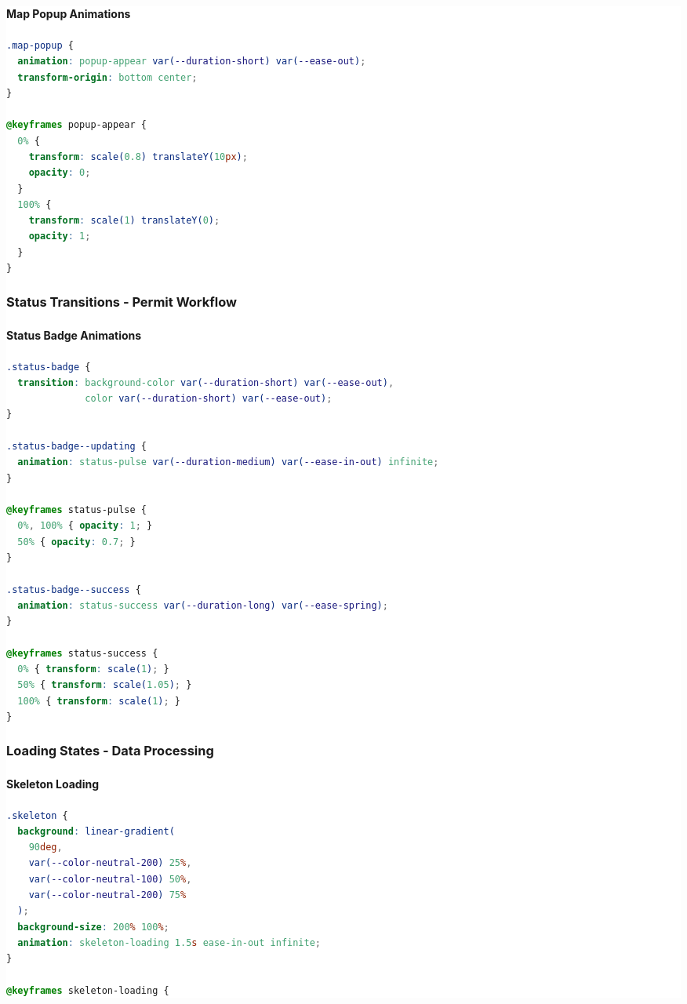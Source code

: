 #### Map Popup Animations
```css
.map-popup {
  animation: popup-appear var(--duration-short) var(--ease-out);
  transform-origin: bottom center;
}

@keyframes popup-appear {
  0% {
    transform: scale(0.8) translateY(10px);
    opacity: 0;
  }
  100% {
    transform: scale(1) translateY(0);
    opacity: 1;
  }
}
```

### Status Transitions - Permit Workflow

#### Status Badge Animations
```css
.status-badge {
  transition: background-color var(--duration-short) var(--ease-out),
              color var(--duration-short) var(--ease-out);
}

.status-badge--updating {
  animation: status-pulse var(--duration-medium) var(--ease-in-out) infinite;
}

@keyframes status-pulse {
  0%, 100% { opacity: 1; }
  50% { opacity: 0.7; }
}

.status-badge--success {
  animation: status-success var(--duration-long) var(--ease-spring);
}

@keyframes status-success {
  0% { transform: scale(1); }
  50% { transform: scale(1.05); }
  100% { transform: scale(1); }
}
```

### Loading States - Data Processing

#### Skeleton Loading
```css
.skeleton {
  background: linear-gradient(
    90deg,
    var(--color-neutral-200) 25%,
    var(--color-neutral-100) 50%,
    var(--color-neutral-200) 75%
  );
  background-size: 200% 100%;
  animation: skeleton-loading 1.5s ease-in-out infinite;
}

@keyframes skeleton-loading {
```